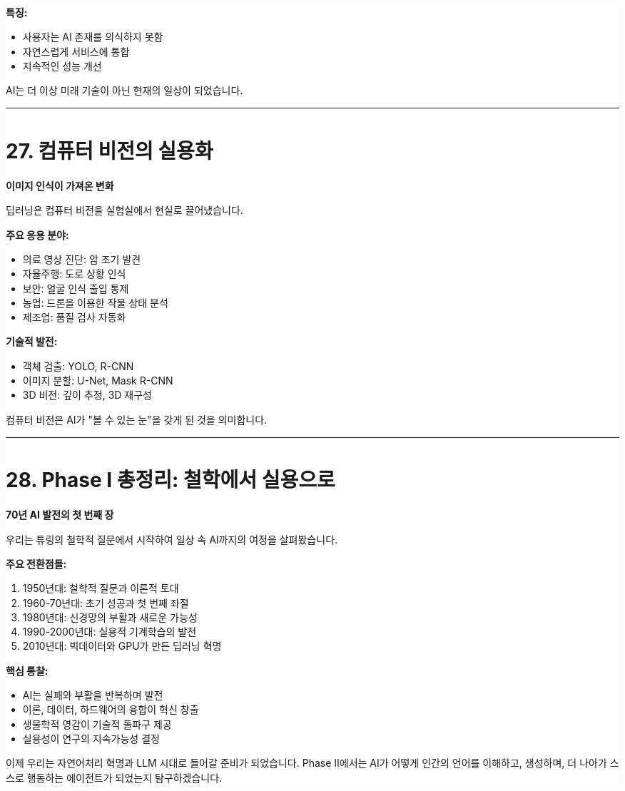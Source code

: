 **특징:**
- 사용자는 AI 존재를 의식하지 못함
- 자연스럽게 서비스에 통합
- 지속적인 성능 개선

AI는 더 이상 미래 기술이 아닌 현재의 일상이 되었습니다.

---

# 27. 컴퓨터 비전의 실용화
**이미지 인식이 가져온 변화**

딥러닝은 컴퓨터 비전을 실험실에서 현실로 끌어냈습니다.

**주요 응용 분야:**
- 의료 영상 진단: 암 조기 발견
- 자율주행: 도로 상황 인식
- 보안: 얼굴 인식 출입 통제
- 농업: 드론을 이용한 작물 상태 분석
- 제조업: 품질 검사 자동화

**기술적 발전:**
- 객체 검출: YOLO, R-CNN
- 이미지 분할: U-Net, Mask R-CNN
- 3D 비전: 깊이 추정, 3D 재구성

컴퓨터 비전은 AI가 "볼 수 있는 눈"을 갖게 된 것을 의미합니다.

---

# 28. Phase I 총정리: 철학에서 실용으로
**70년 AI 발전의 첫 번째 장**

우리는 튜링의 철학적 질문에서 시작하여 일상 속 AI까지의 여정을 살펴봤습니다.

**주요 전환점들:**
1. 1950년대: 철학적 질문과 이론적 토대
2. 1960-70년대: 초기 성공과 첫 번째 좌절
3. 1980년대: 신경망의 부활과 새로운 가능성
4. 1990-2000년대: 실용적 기계학습의 발전
5. 2010년대: 빅데이터와 GPU가 만든 딥러닝 혁명

**핵심 통찰:**
- AI는 실패와 부활을 반복하며 발전
- 이론, 데이터, 하드웨어의 융합이 혁신 창출
- 생물학적 영감이 기술적 돌파구 제공
- 실용성이 연구의 지속가능성 결정

이제 우리는 자연어처리 혁명과 LLM 시대로 들어갈 준비가 되었습니다. Phase II에서는 AI가 어떻게 인간의 언어를 이해하고, 생성하며, 더 나아가 스스로 행동하는 에이전트가 되었는지 탐구하겠습니다.